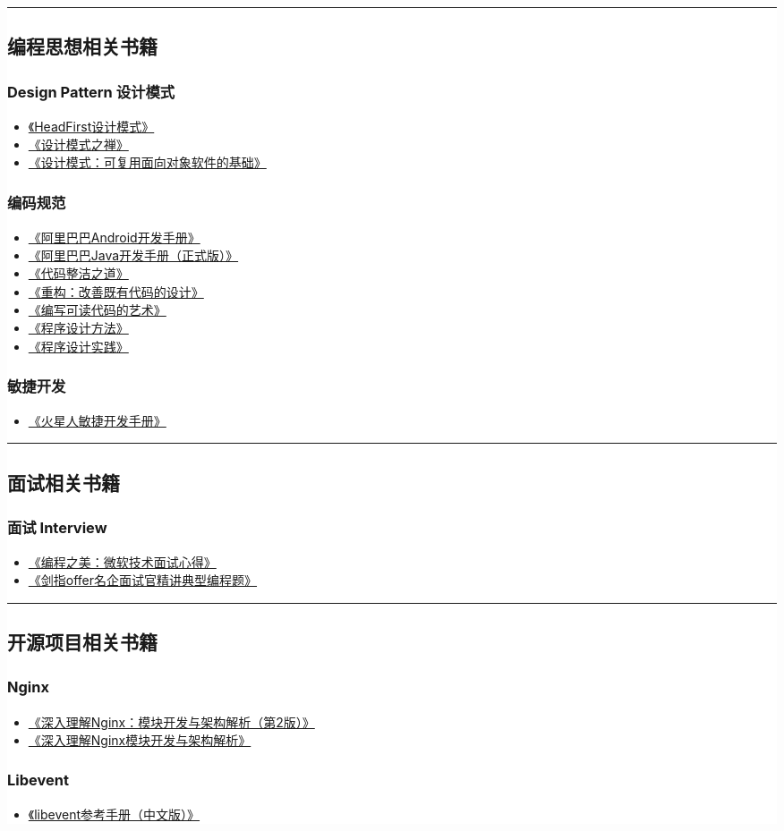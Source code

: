 

---


## 编程思想相关书籍

### Design Pattern 设计模式

- [《HeadFirst设计模式》](./Design_Pattern/HeadFirst设计模式.pdf)
- [《设计模式之禅》](./Design_Pattern/设计模式之禅.pdf)
- [《设计模式：可复用面向对象软件的基础》](./Design_Pattern/设计模式：可复用面向对象软件的基础.pdf)


### 编码规范

- [《阿里巴巴Android开发手册》](./Code_Style_Guide/阿里巴巴Android开发手册.pdf)
- [《阿里巴巴Java开发手册（正式版）》](./Code_Style_Guide/阿里巴巴Java开发手册（正式版）.pdf)
- [《代码整洁之道》](./Code_Style_Guide/代码整洁之道.pdf)
- [《重构：改善既有代码的设计》](./Code_Style_Guide/重构：改善既有代码的设计.pdf)
- [《编写可读代码的艺术》](./Code_Style_Guide/编写可读代码的艺术.pdf)
- [《程序设计方法》](./Code_Style_Guide/程序设计方法.pdf)
- [《程序设计实践》](./Code_Style_Guide/程序设计实践.pdf)


### 敏捷开发

- [《火星人敏捷开发手册》](./Scrum_Develop/火星人敏捷开发手册.pdf)

---


## 面试相关书籍

### 面试 Interview

- [《编程之美：微软技术面试心得》](./Interview/编程之美：微软技术面试心得.pdf)
- [《剑指offer名企面试官精讲典型编程题》](./Interview/剑指offer名企面试官精讲典型编程题.pdf)



---


## 开源项目相关书籍

### Nginx

- [《深入理解Nginx：模块开发与架构解析（第2版）》](./Nginx/深入理解Nginx：模块开发与架构解析（第2版）.pdf)
- [《深入理解Nginx模块开发与架构解析》](./Nginx/深入理解Nginx模块开发与架构解析.pdf)


### Libevent

- [《libevent参考手册（中文版）》](./Libevent/libevent参考手册（中文版）.pdf)
